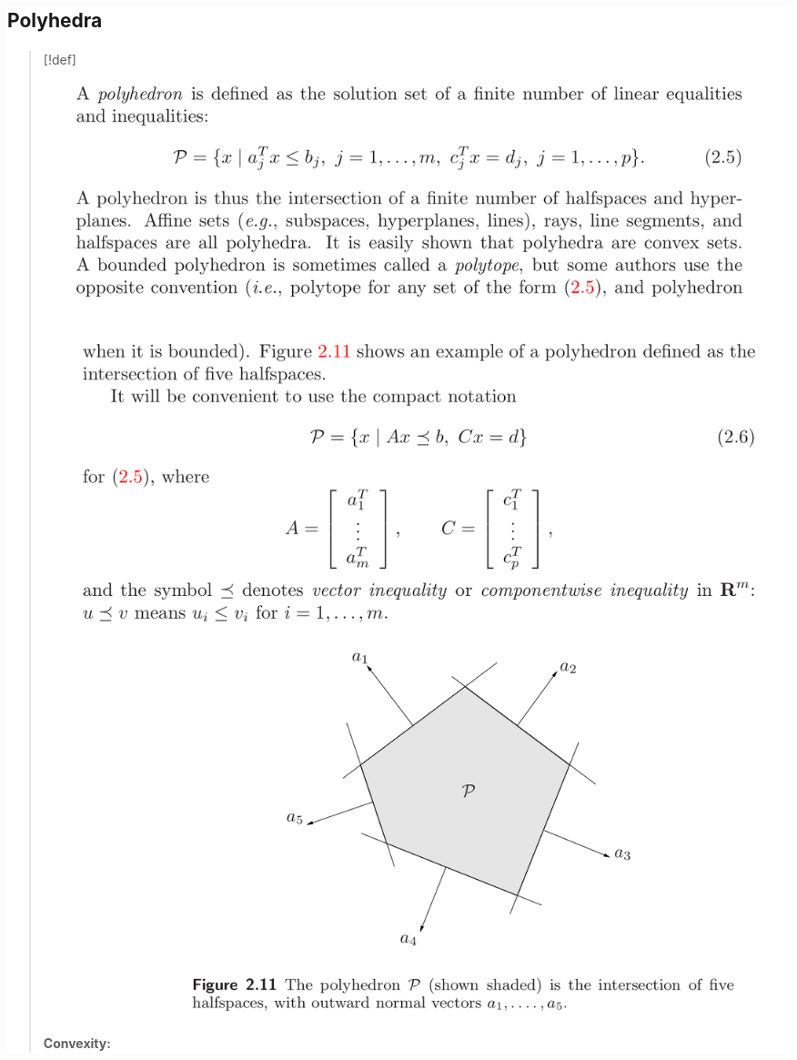 
## Polyhedra
> [!def]
> ![image.png](Convex_Sets.assets/20231023_2247355265.png)![image.png](Convex_Sets.assets/20231023_2247364858.png)![image.png](Convex_Sets.assets/20231023_2247374723.png)
> **Convexity:**